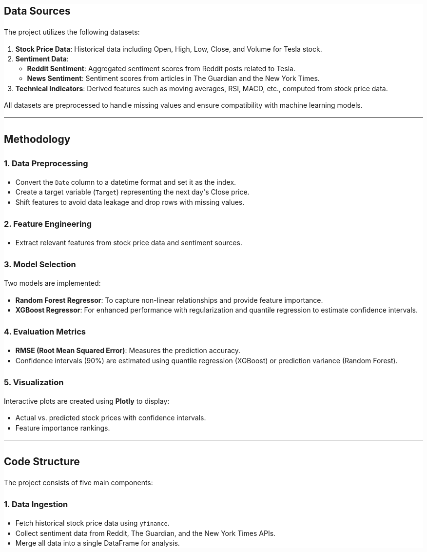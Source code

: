 ## Data Sources
The project utilizes the following datasets:
1. **Stock Price Data**: Historical data including Open, High, Low, Close, and Volume for Tesla stock.
2. **Sentiment Data**:
   - **Reddit Sentiment**: Aggregated sentiment scores from Reddit posts related to Tesla.
   - **News Sentiment**: Sentiment scores from articles in The Guardian and the New York Times.
3. **Technical Indicators**: Derived features such as moving averages, RSI, MACD, etc., computed from stock price data.

All datasets are preprocessed to handle missing values and ensure compatibility with machine learning models.

---

## Methodology
### 1. Data Preprocessing
- Convert the `Date` column to a datetime format and set it as the index.
- Create a target variable (`Target`) representing the next day's Close price.
- Shift features to avoid data leakage and drop rows with missing values.

### 2. Feature Engineering
- Extract relevant features from stock price data and sentiment sources.

### 3. Model Selection
Two models are implemented:
- **Random Forest Regressor**: To capture non-linear relationships and provide feature importance.
- **XGBoost Regressor**: For enhanced performance with regularization and quantile regression to estimate confidence intervals.

### 4. Evaluation Metrics
- **RMSE (Root Mean Squared Error)**: Measures the prediction accuracy.
- Confidence intervals (90%) are estimated using quantile regression (XGBoost) or prediction variance (Random Forest).

### 5. Visualization
Interactive plots are created using **Plotly** to display:
- Actual vs. predicted stock prices with confidence intervals.
- Feature importance rankings.

---

## Code Structure
The project consists of five main components:

### 1. Data Ingestion
- Fetch historical stock price data using `yfinance`.
- Collect sentiment data from Reddit, The Guardian, and the New York Times APIs.
- Merge all data into a single DataFrame for analysis.
